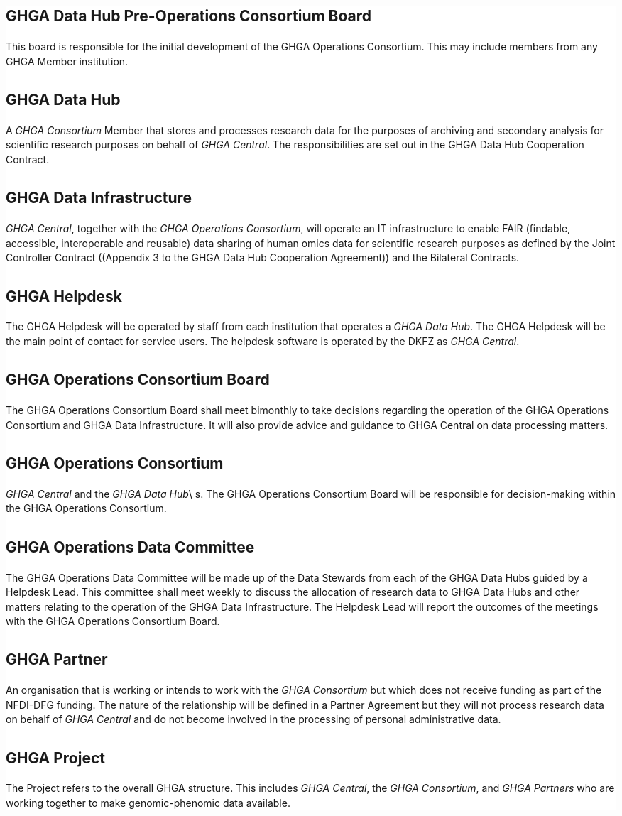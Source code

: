 ## GHGA Data Hub Pre-Operations Consortium Board 
This board is responsible for the initial development of the GHGA Operations Consortium. This may include members from any GHGA Member institution.

## GHGA Data Hub 
A *GHGA Consortium* Member that stores and processes research data for the purposes of archiving and secondary analysis for scientific research purposes on behalf of *GHGA Central*. The responsibilities are set out in the GHGA Data Hub Cooperation Contract.

## GHGA Data Infrastructure 
*GHGA Central*, together with the *GHGA Operations Consortium*, will operate an IT infrastructure to enable FAIR (findable, accessible, interoperable and reusable) data sharing of human omics data for scientific research purposes as defined by the Joint Controller Contract ((Appendix 3 to the GHGA Data Hub Cooperation Agreement)) and the Bilateral Contracts.

## GHGA Helpdesk 
The GHGA Helpdesk will be operated by staff from each institution that operates a *GHGA Data Hub*. The GHGA Helpdesk will be the main point of contact for service users. The helpdesk software is operated by the DKFZ as *GHGA Central*.

## GHGA Operations Consortium Board 
The GHGA Operations Consortium Board shall meet bimonthly to take decisions regarding the operation of the GHGA Operations Consortium and GHGA Data Infrastructure. It will also provide advice and guidance to GHGA Central on data processing matters.

## GHGA Operations Consortium 
*GHGA Central* and the *GHGA Data Hub*\ s. The GHGA Operations Consortium Board will be responsible for decision-making within the GHGA Operations Consortium.

## GHGA Operations Data Committee 
The GHGA Operations Data Committee will be made up of the Data Stewards from each of the GHGA Data Hubs guided by a Helpdesk Lead. This committee shall meet weekly to discuss the allocation of research data to GHGA Data Hubs and other matters relating to the operation of the GHGA Data Infrastructure. The Helpdesk Lead will report the outcomes of the meetings with the GHGA Operations Consortium Board.

## GHGA Partner 
An organisation that is working or intends to work with the *GHGA Consortium* but which does not receive funding as part of the NFDI-DFG funding. The nature of the relationship will be defined in a Partner Agreement but they will not process research data on behalf of *GHGA Central* and do not become involved in the processing of personal administrative data.

## GHGA Project 
The Project refers to the overall GHGA structure. This includes *GHGA Central*, the *GHGA Consortium*, and *GHGA Partners* who are working together to make genomic-phenomic data available.
